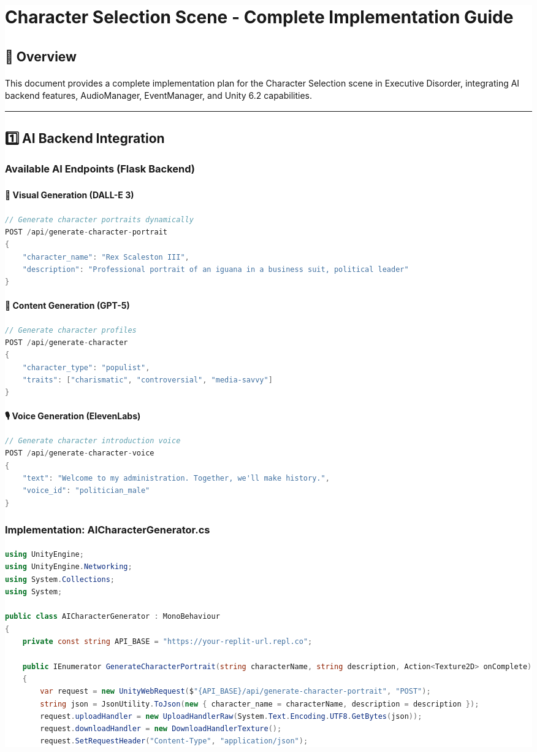 # Character Selection Scene - Complete Implementation Guide

## 🎯 Overview
This document provides a complete implementation plan for the Character Selection scene in Executive Disorder, integrating AI backend features, AudioManager, EventManager, and Unity 6.2 capabilities.

---

## 1️⃣ AI Backend Integration

### Available AI Endpoints (Flask Backend)

#### 🎨 Visual Generation (DALL-E 3)
```csharp
// Generate character portraits dynamically
POST /api/generate-character-portrait
{
    "character_name": "Rex Scaleston III",
    "description": "Professional portrait of an iguana in a business suit, political leader"
}
```

#### 🧠 Content Generation (GPT-5)
```csharp
// Generate character profiles
POST /api/generate-character
{
    "character_type": "populist",
    "traits": ["charismatic", "controversial", "media-savvy"]
}
```

#### 🎙️ Voice Generation (ElevenLabs)
```csharp
// Generate character introduction voice
POST /api/generate-character-voice
{
    "text": "Welcome to my administration. Together, we'll make history.",
    "voice_id": "politician_male"
}
```

### Implementation: AICharacterGenerator.cs
```csharp
using UnityEngine;
using UnityEngine.Networking;
using System.Collections;
using System;

public class AICharacterGenerator : MonoBehaviour
{
    private const string API_BASE = "https://your-replit-url.repl.co";
    
    public IEnumerator GenerateCharacterPortrait(string characterName, string description, Action<Texture2D> onComplete)
    {
        var request = new UnityWebRequest($"{API_BASE}/api/generate-character-portrait", "POST");
        string json = JsonUtility.ToJson(new { character_name = characterName, description = description });
        request.uploadHandler = new UploadHandlerRaw(System.Text.Encoding.UTF8.GetBytes(json));
        request.downloadHandler = new DownloadHandlerTexture();
        request.SetRequestHeader("Content-Type", "application/json");
```